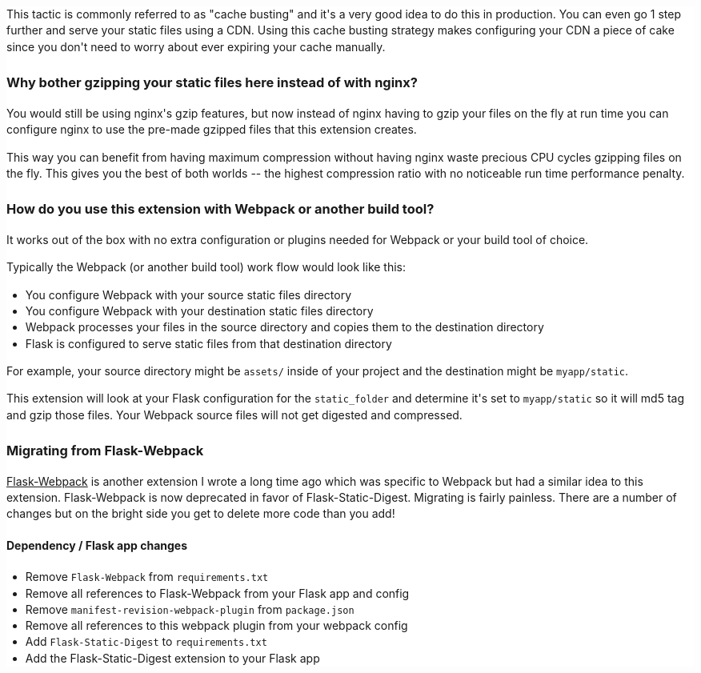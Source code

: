 This tactic is commonly referred to as "cache busting" and it's a very good
idea to do this in production. You can even go 1 step further and serve your
static files using a CDN. Using this cache busting strategy makes configuring
your CDN a piece of cake since you don't need to worry about ever expiring your
cache manually.

### Why bother gzipping your static files here instead of with nginx?

You would still be using nginx's gzip features, but now instead of nginx having
to gzip your files on the fly at run time you can configure nginx to use the
pre-made gzipped files that this extension creates.

This way you can benefit from having maximum compression without having nginx
waste precious CPU cycles gzipping files on the fly. This gives you the best of
both worlds -- the highest compression ratio with no noticeable run time
performance penalty.

### How do you use this extension with Webpack or another build tool?

It works out of the box with no extra configuration or plugins needed for
Webpack or your build tool of choice.

Typically the Webpack (or another build tool) work flow would look like this:

- You configure Webpack with your source static files directory
- You configure Webpack with your destination static files directory
- Webpack processes your files in the source directory and copies them to the destination directory
- Flask is configured to serve static files from that destination directory

For example, your source directory might be `assets/` inside of your project
and the destination might be `myapp/static`.

This extension will look at your Flask configuration for the `static_folder`
and determine it's set to `myapp/static` so it will md5 tag and gzip those
files. Your Webpack source files will not get digested and compressed.

### Migrating from Flask-Webpack

[Flask-Webpack](https://github.com/nickjj/flask-webpack) is another extension I
wrote a long time ago which was specific to Webpack but had a similar idea to
this extension. Flask-Webpack is now deprecated in favor of
Flask-Static-Digest. Migrating is fairly painless. There are a number of
changes but on the bright side you get to delete more code than you add!

#### Dependency / Flask app changes

- Remove `Flask-Webpack` from `requirements.txt`
- Remove all references to Flask-Webpack from your Flask app and config
- Remove `manifest-revision-webpack-plugin` from `package.json`
- Remove all references to this webpack plugin from your webpack config
- Add `Flask-Static-Digest` to `requirements.txt`
- Add the Flask-Static-Digest extension to your Flask app
